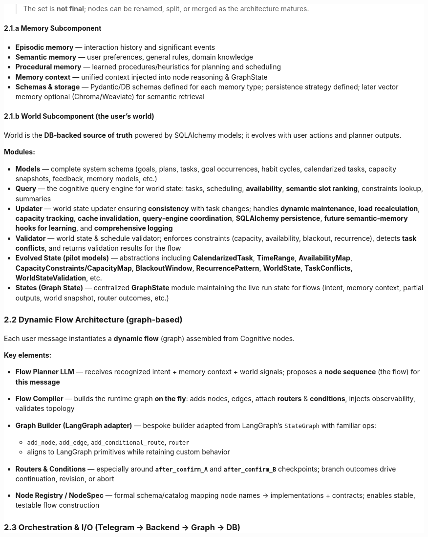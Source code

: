 > The set is **not final**; nodes can be renamed, split, or merged as the architecture matures.

#### 2.1.a Memory Subcomponent

* **Episodic memory** — interaction history and significant events
* **Semantic memory** — user preferences, general rules, domain knowledge
* **Procedural memory** — learned procedures/heuristics for planning and scheduling
* **Memory context** — unified context injected into node reasoning & GraphState
* **Schemas & storage** — Pydantic/DB schemas defined for each memory type; persistence strategy defined; later vector memory optional (Chroma/Weaviate) for semantic retrieval

#### 2.1.b World Subcomponent (the user’s world)

World is the **DB‑backed source of truth** powered by SQLAlchemy models; it evolves with user actions and planner outputs.

**Modules:**

* **Models** — complete system schema (goals, plans, tasks, goal occurrences, habit cycles, calendarized tasks, capacity snapshots, feedback, memory models, etc.)
* **Query** — the cognitive query engine for world state: tasks, scheduling, **availability**, **semantic slot ranking**, constraints lookup, summaries
* **Updater** — world state updater ensuring **consistency** with task changes; handles **dynamic maintenance**, **load recalculation**, **capacity tracking**, **cache invalidation**, **query‑engine coordination**, **SQLAlchemy persistence**, **future semantic‑memory hooks for learning**, and **comprehensive logging**
* **Validator** — world state & schedule validator; enforces constraints (capacity, availability, blackout, recurrence), detects **task conflicts**, and returns validation results for the flow
* **Evolved State (pilot models)** — abstractions including **CalendarizedTask**, **TimeRange**, **AvailabilityMap**, **CapacityConstraints/CapacityMap**, **BlackoutWindow**, **RecurrencePattern**, **WorldState**, **TaskConflicts**, **WorldStateValidation**, etc.
* **States (Graph State)** — centralized **GraphState** module maintaining the live run state for flows (intent, memory context, partial outputs, world snapshot, router outcomes, etc.)

### 2.2 Dynamic Flow Architecture (graph‑based)

Each user message instantiates a **dynamic flow** (graph) assembled from Cognitive nodes.

**Key elements:**

* **Flow Planner LLM** — receives recognized intent + memory context + world signals; proposes a **node sequence** (the flow) for **this message**
* **Flow Compiler** — builds the runtime graph **on the fly**: adds nodes, edges, attach **routers** & **conditions**, injects observability, validates topology
* **Graph Builder (LangGraph adapter)** — bespoke builder adapted from LangGraph’s `StateGraph` with familiar ops:

  * `add_node`, `add_edge`, `add_conditional_route`, `router`
  * aligns to LangGraph primitives while retaining custom behavior
* **Routers & Conditions** — especially around **`after_confirm_A`** and **`after_confirm_B`** checkpoints; branch outcomes drive continuation, revision, or abort
* **Node Registry / NodeSpec** — formal schema/catalog mapping node names → implementations + contracts; enables stable, testable flow construction

### 2.3 Orchestration & I/O (Telegram → Backend → Graph → DB)
